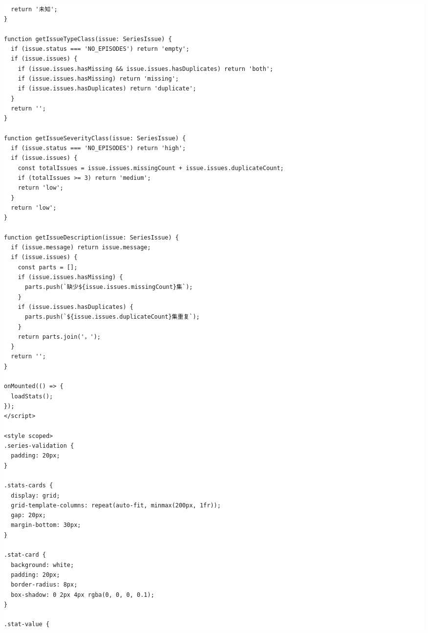 ```vue
  return '未知';
}

function getIssueTypeClass(issue: SeriesIssue) {
  if (issue.status === 'NO_EPISODES') return 'empty';
  if (issue.issues) {
    if (issue.issues.hasMissing && issue.issues.hasDuplicates) return 'both';
    if (issue.issues.hasMissing) return 'missing';
    if (issue.issues.hasDuplicates) return 'duplicate';
  }
  return '';
}

function getIssueSeverityClass(issue: SeriesIssue) {
  if (issue.status === 'NO_EPISODES') return 'high';
  if (issue.issues) {
    const totalIssues = issue.issues.missingCount + issue.issues.duplicateCount;
    if (totalIssues >= 3) return 'medium';
    return 'low';
  }
  return 'low';
}

function getIssueDescription(issue: SeriesIssue) {
  if (issue.message) return issue.message;
  if (issue.issues) {
    const parts = [];
    if (issue.issues.hasMissing) {
      parts.push(`缺少${issue.issues.missingCount}集`);
    }
    if (issue.issues.hasDuplicates) {
      parts.push(`${issue.issues.duplicateCount}集重复`);
    }
    return parts.join('，');
  }
  return '';
}

onMounted(() => {
  loadStats();
});
</script>

<style scoped>
.series-validation {
  padding: 20px;
}

.stats-cards {
  display: grid;
  grid-template-columns: repeat(auto-fit, minmax(200px, 1fr));
  gap: 20px;
  margin-bottom: 30px;
}

.stat-card {
  background: white;
  padding: 20px;
  border-radius: 8px;
  box-shadow: 0 2px 4px rgba(0, 0, 0, 0.1);
}

.stat-value {
```
